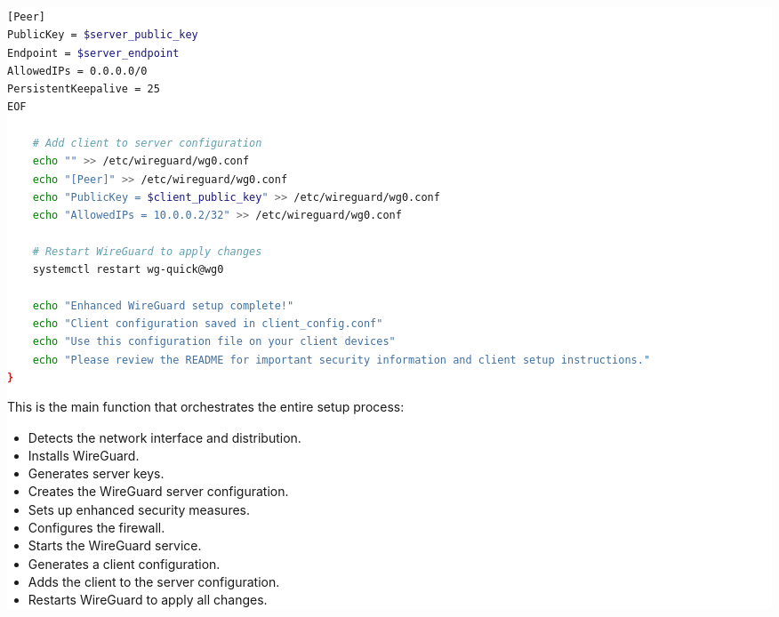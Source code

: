 ```bash
[Peer]
PublicKey = $server_public_key
Endpoint = $server_endpoint
AllowedIPs = 0.0.0.0/0
PersistentKeepalive = 25
EOF

    # Add client to server configuration
    echo "" >> /etc/wireguard/wg0.conf
    echo "[Peer]" >> /etc/wireguard/wg0.conf
    echo "PublicKey = $client_public_key" >> /etc/wireguard/wg0.conf
    echo "AllowedIPs = 10.0.0.2/32" >> /etc/wireguard/wg0.conf

    # Restart WireGuard to apply changes
    systemctl restart wg-quick@wg0

    echo "Enhanced WireGuard setup complete!"
    echo "Client configuration saved in client_config.conf"
    echo "Use this configuration file on your client devices"
    echo "Please review the README for important security information and client setup instructions."
}
```

This is the main function that orchestrates the entire setup process:
- Detects the network interface and distribution.
- Installs WireGuard.
- Generates server keys.
- Creates the WireGuard server configuration.
- Sets up enhanced security measures.
- Configures the firewall.
- Starts the WireGuard service.
- Generates a client configuration.
- Adds the client to the server configuration.
- Restarts WireGuard to apply all changes.

###